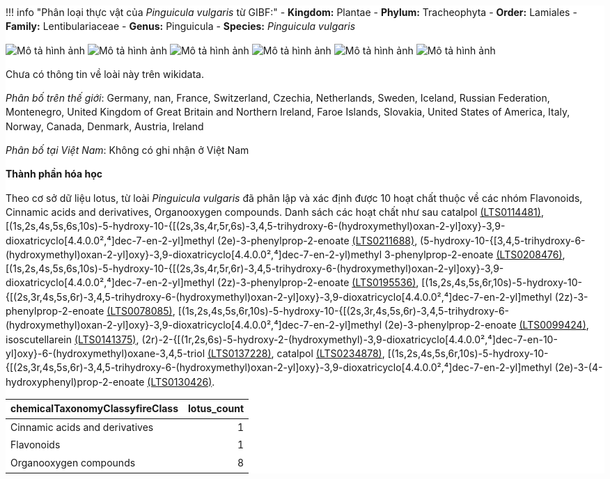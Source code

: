 !!! info "Phân loại thực vật của *Pinguicula vulgaris* từ GIBF:"
    - **Kingdom:** Plantae
    - **Phylum:** Tracheophyta
    - **Order:** Lamiales
    - **Family:** Lentibulariaceae
    - **Genus:** Pinguicula
    - **Species:** *Pinguicula vulgaris*

<img src="https://inaturalist-open-data.s3.amazonaws.com/photos/362540498/original.jpg" alt="Mô tả hình ảnh" width="100" height="100">
<img src="https://inaturalist-open-data.s3.amazonaws.com/photos/362540484/original.jpg" alt="Mô tả hình ảnh" width="100" height="100">
<img src="https://inaturalist-open-data.s3.amazonaws.com/photos/362540471/original.jpg" alt="Mô tả hình ảnh" width="100" height="100">
<img src="https://inaturalist-open-data.s3.amazonaws.com/photos/364029404/original.jpeg" alt="Mô tả hình ảnh" width="100" height="100">
<img src="https://inaturalist-open-data.s3.amazonaws.com/photos/364592257/original.jpeg" alt="Mô tả hình ảnh" width="100" height="100">
<img src="https://inaturalist-open-data.s3.amazonaws.com/photos/368125607/original.jpeg" alt="Mô tả hình ảnh" width="100" height="100"> 

Chưa có thông tin về loài này trên wikidata.

*Phân bố trên thế giới*: Germany, nan, France, Switzerland, Czechia, Netherlands, Sweden, Iceland, Russian Federation, Montenegro, United Kingdom of Great Britain and Northern Ireland, Faroe Islands, Slovakia, United States of America, Italy, Norway, Canada, Denmark, Austria, Ireland

*Phân bố tại Việt Nam*: Không có ghi nhận ở Việt Nam

**Thành phần hóa học**
        

Theo cơ sở dữ liệu lotus, từ loài *Pinguicula vulgaris* đã phân lập và xác định được 10 hoạt chất thuộc về các nhóm Flavonoids, Cinnamic acids and derivatives, Organooxygen compounds. Danh sách các hoạt chất như sau catalpol [(LTS0114481)](https://lotus.naturalproducts.net/compound/lotus_id/LTS0114481), [(1s,2s,4s,5s,6s,10s)-5-hydroxy-10-{[(2s,3s,4r,5r,6s)-3,4,5-trihydroxy-6-(hydroxymethyl)oxan-2-yl]oxy}-3,9-dioxatricyclo[4.4.0.0²,⁴]dec-7-en-2-yl]methyl (2e)-3-phenylprop-2-enoate [(LTS0211688)](https://lotus.naturalproducts.net/compound/lotus_id/LTS0211688), (5-hydroxy-10-{[3,4,5-trihydroxy-6-(hydroxymethyl)oxan-2-yl]oxy}-3,9-dioxatricyclo[4.4.0.0²,⁴]dec-7-en-2-yl)methyl 3-phenylprop-2-enoate [(LTS0208476)](https://lotus.naturalproducts.net/compound/lotus_id/LTS0208476), [(1s,2s,4s,5s,6s,10s)-5-hydroxy-10-{[(2s,3s,4r,5r,6r)-3,4,5-trihydroxy-6-(hydroxymethyl)oxan-2-yl]oxy}-3,9-dioxatricyclo[4.4.0.0²,⁴]dec-7-en-2-yl]methyl (2z)-3-phenylprop-2-enoate [(LTS0195536)](https://lotus.naturalproducts.net/compound/lotus_id/LTS0195536), [(1s,2s,4s,5s,6r,10s)-5-hydroxy-10-{[(2s,3r,4s,5s,6r)-3,4,5-trihydroxy-6-(hydroxymethyl)oxan-2-yl]oxy}-3,9-dioxatricyclo[4.4.0.0²,⁴]dec-7-en-2-yl]methyl (2z)-3-phenylprop-2-enoate [(LTS0078085)](https://lotus.naturalproducts.net/compound/lotus_id/LTS0078085), [(1s,2s,4s,5s,6r,10s)-5-hydroxy-10-{[(2s,3r,4s,5s,6r)-3,4,5-trihydroxy-6-(hydroxymethyl)oxan-2-yl]oxy}-3,9-dioxatricyclo[4.4.0.0²,⁴]dec-7-en-2-yl]methyl (2e)-3-phenylprop-2-enoate [(LTS0099424)](https://lotus.naturalproducts.net/compound/lotus_id/LTS0099424), isoscutellarein [(LTS0141375)](https://lotus.naturalproducts.net/compound/lotus_id/LTS0141375), (2r)-2-{[(1r,2s,6s)-5-hydroxy-2-(hydroxymethyl)-3,9-dioxatricyclo[4.4.0.0²,⁴]dec-7-en-10-yl]oxy}-6-(hydroxymethyl)oxane-3,4,5-triol [(LTS0137228)](https://lotus.naturalproducts.net/compound/lotus_id/LTS0137228), catalpol [(LTS0234878)](https://lotus.naturalproducts.net/compound/lotus_id/LTS0234878), [(1s,2s,4s,5s,6r,10s)-5-hydroxy-10-{[(2s,3r,4s,5s,6r)-3,4,5-trihydroxy-6-(hydroxymethyl)oxan-2-yl]oxy}-3,9-dioxatricyclo[4.4.0.0²,⁴]dec-7-en-2-yl]methyl (2e)-3-(4-hydroxyphenyl)prop-2-enoate [(LTS0130426)](https://lotus.naturalproducts.net/compound/lotus_id/LTS0130426).

| chemicalTaxonomyClassyfireClass   |   lotus_count |
|:----------------------------------|--------------:|
| Cinnamic acids and derivatives    |             1 |
| Flavonoids                        |             1 |
| Organooxygen compounds            |             8 |
